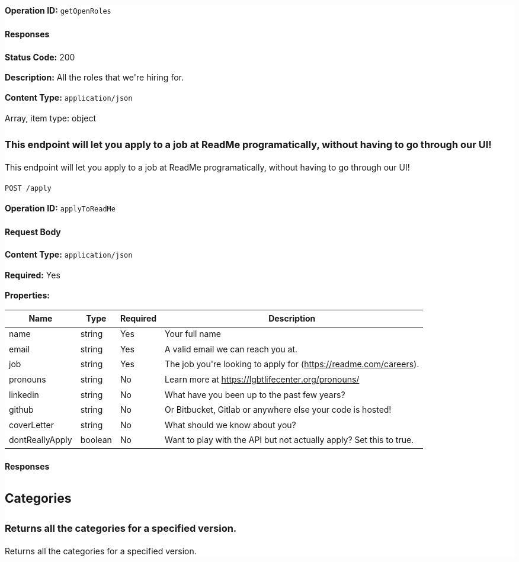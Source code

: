 **Operation ID:** `getOpenRoles`

#### Responses

**Status Code:** 200

**Description:** All the roles that we're hiring for.

**Content Type:** `application/json`

Array, item type: object

### This endpoint will let you apply to a job at ReadMe programatically, without having to go through our UI!

This endpoint will let you apply to a job at ReadMe programatically, without having to go through our UI!

```http
POST /apply
```

**Operation ID:** `applyToReadMe`

#### Request Body

**Content Type:** `application/json`

**Required:** Yes

**Properties:**

| Name | Type | Required | Description |
| ---- | ---- | -------- | ----------- |
| name | string | Yes | Your full name |
| email | string | Yes | A valid email we can reach you at. |
| job | string | Yes | The job you're looking to apply for (https://readme.com/careers). |
| pronouns | string | No | Learn more at https://lgbtlifecenter.org/pronouns/ |
| linkedin | string | No | What have you been up to the past few years? |
| github | string | No | Or Bitbucket, Gitlab or anywhere else your code is hosted! |
| coverLetter | string | No | What should we know about you? |
| dontReallyApply | boolean | No | Want to play with the API but not actually apply? Set this to true. |


#### Responses

## Categories

### Returns all the categories for a specified version.

Returns all the categories for a specified version.
